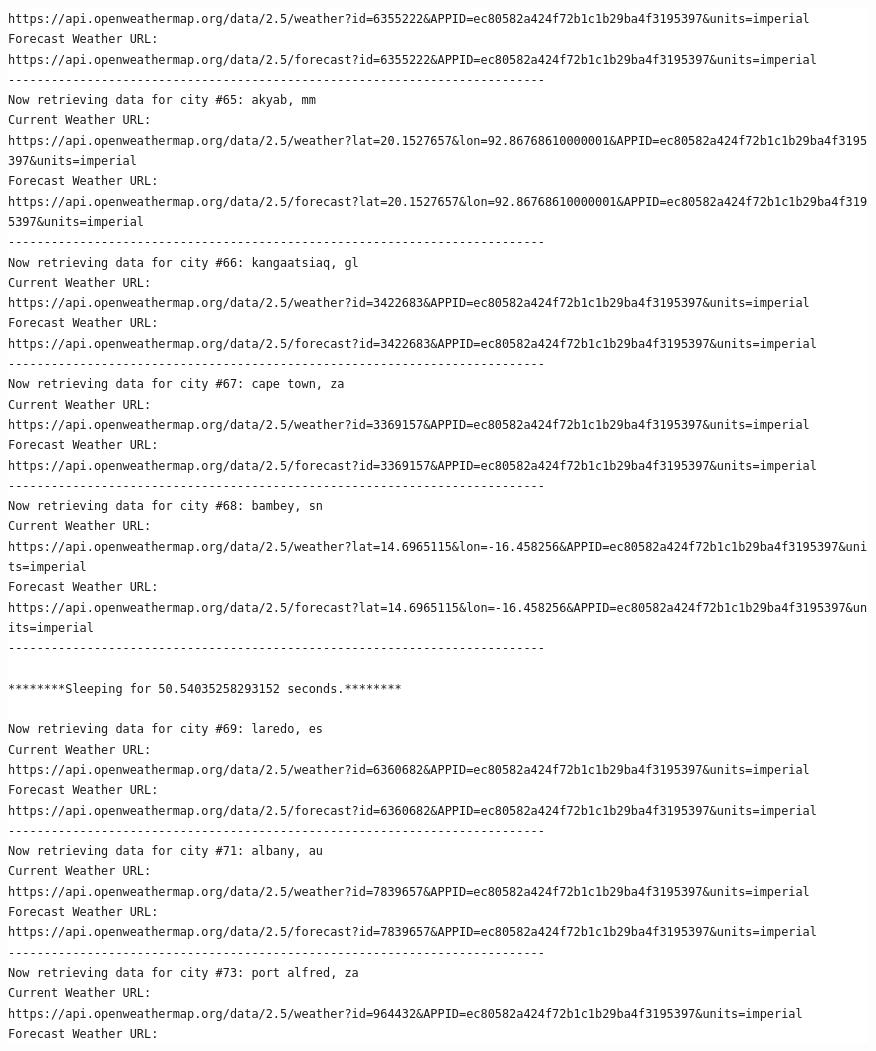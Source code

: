     https://api.openweathermap.org/data/2.5/weather?id=6355222&APPID=ec80582a424f72b1c1b29ba4f3195397&units=imperial
    Forecast Weather URL:
    https://api.openweathermap.org/data/2.5/forecast?id=6355222&APPID=ec80582a424f72b1c1b29ba4f3195397&units=imperial
    ---------------------------------------------------------------------------
    Now retrieving data for city #65: akyab, mm
    Current Weather URL:
    https://api.openweathermap.org/data/2.5/weather?lat=20.1527657&lon=92.86768610000001&APPID=ec80582a424f72b1c1b29ba4f3195397&units=imperial
    Forecast Weather URL:
    https://api.openweathermap.org/data/2.5/forecast?lat=20.1527657&lon=92.86768610000001&APPID=ec80582a424f72b1c1b29ba4f3195397&units=imperial
    ---------------------------------------------------------------------------
    Now retrieving data for city #66: kangaatsiaq, gl
    Current Weather URL:
    https://api.openweathermap.org/data/2.5/weather?id=3422683&APPID=ec80582a424f72b1c1b29ba4f3195397&units=imperial
    Forecast Weather URL:
    https://api.openweathermap.org/data/2.5/forecast?id=3422683&APPID=ec80582a424f72b1c1b29ba4f3195397&units=imperial
    ---------------------------------------------------------------------------
    Now retrieving data for city #67: cape town, za
    Current Weather URL:
    https://api.openweathermap.org/data/2.5/weather?id=3369157&APPID=ec80582a424f72b1c1b29ba4f3195397&units=imperial
    Forecast Weather URL:
    https://api.openweathermap.org/data/2.5/forecast?id=3369157&APPID=ec80582a424f72b1c1b29ba4f3195397&units=imperial
    ---------------------------------------------------------------------------
    Now retrieving data for city #68: bambey, sn
    Current Weather URL:
    https://api.openweathermap.org/data/2.5/weather?lat=14.6965115&lon=-16.458256&APPID=ec80582a424f72b1c1b29ba4f3195397&units=imperial
    Forecast Weather URL:
    https://api.openweathermap.org/data/2.5/forecast?lat=14.6965115&lon=-16.458256&APPID=ec80582a424f72b1c1b29ba4f3195397&units=imperial
    ---------------------------------------------------------------------------
    
    ********Sleeping for 50.54035258293152 seconds.********
    
    Now retrieving data for city #69: laredo, es
    Current Weather URL:
    https://api.openweathermap.org/data/2.5/weather?id=6360682&APPID=ec80582a424f72b1c1b29ba4f3195397&units=imperial
    Forecast Weather URL:
    https://api.openweathermap.org/data/2.5/forecast?id=6360682&APPID=ec80582a424f72b1c1b29ba4f3195397&units=imperial
    ---------------------------------------------------------------------------
    Now retrieving data for city #71: albany, au
    Current Weather URL:
    https://api.openweathermap.org/data/2.5/weather?id=7839657&APPID=ec80582a424f72b1c1b29ba4f3195397&units=imperial
    Forecast Weather URL:
    https://api.openweathermap.org/data/2.5/forecast?id=7839657&APPID=ec80582a424f72b1c1b29ba4f3195397&units=imperial
    ---------------------------------------------------------------------------
    Now retrieving data for city #73: port alfred, za
    Current Weather URL:
    https://api.openweathermap.org/data/2.5/weather?id=964432&APPID=ec80582a424f72b1c1b29ba4f3195397&units=imperial
    Forecast Weather URL: